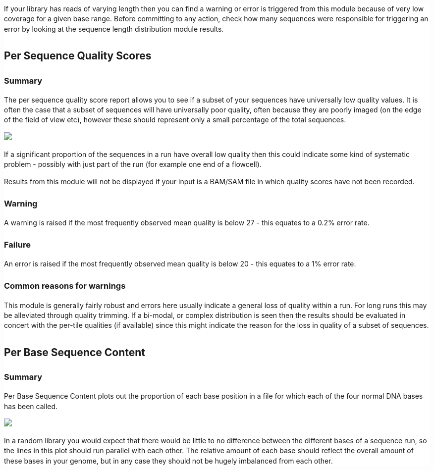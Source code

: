 If your library has reads of varying length then you can find a warning or error is triggered from this module because of very low coverage for a given base range. Before committing to any action, check how many sequences were responsible for triggering an error by looking at the sequence length distribution module results.

## Per Sequence Quality Scores

### Summary

The per sequence quality score report allows you to see if a subset of your sequences have universally low quality values. It is often the case that a subset of sequences will have universally poor quality, often because they are poorly imaged (on the edge of the field of view etc), however these should represent only a small percentage of the total sequences.

![](per_sequence_quality.png)

If a significant proportion of the sequences in a run have overall low quality then this could indicate some kind of systematic problem - possibly with just part of the run (for example one end of a flowcell).

Results from this module will not be displayed if your input is a BAM/SAM file in which quality scores have not been recorded.

### Warning

A warning is raised if the most frequently observed mean quality is below 27 - this equates to a 0.2% error rate.

### Failure

An error is raised if the most frequently observed mean quality is below 20 - this equates to a 1% error rate.

### Common reasons for warnings

This module is generally fairly robust and errors here usually indicate a general loss of quality within a run. For long runs this may be alleviated through quality trimming. If a bi-modal, or complex distribution is seen then the results should be evaluated in concert with the per-tile qualities (if available) since this might indicate the reason for the loss in quality of a subset of sequences.

## Per Base Sequence Content

### Summary

Per Base Sequence Content plots out the proportion of each base position in a file for which each of the four normal DNA bases has been called.

![](per_base_sequence_content.png)

In a random library you would expect that there would be little to no difference between the different bases of a sequence run, so the lines in this plot should run parallel with each other. The relative amount of each base should reflect the overall amount of these bases in your genome, but in any case they should not be hugely imbalanced from each other.

